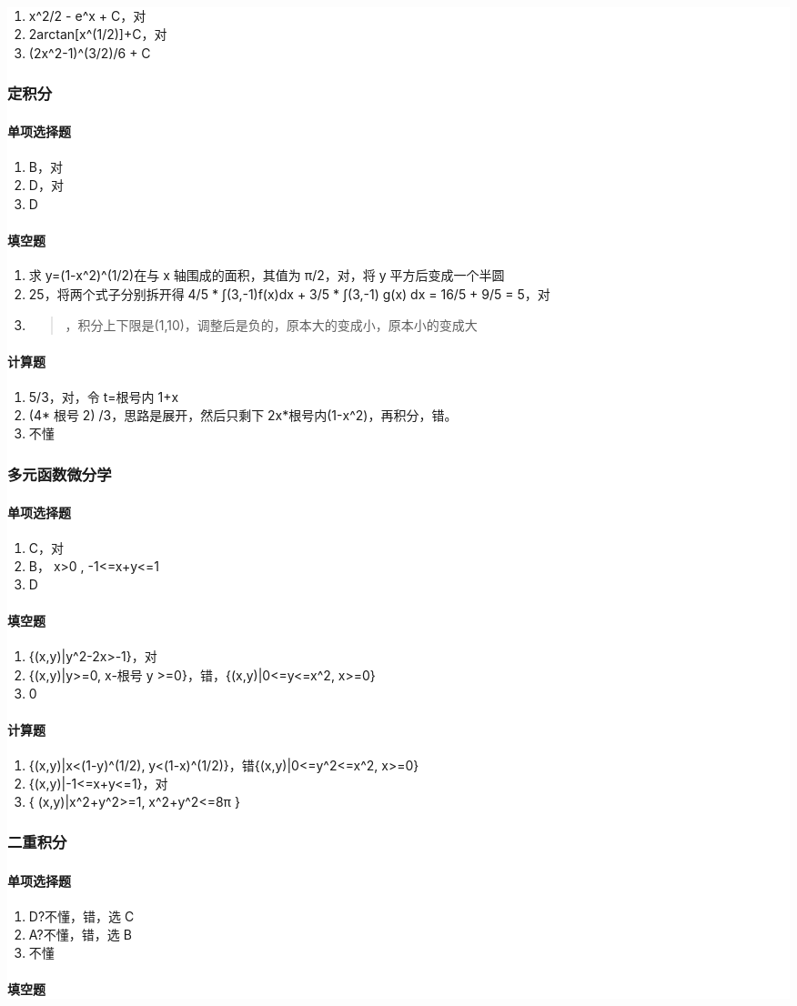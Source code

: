 1. x^2/2 - e^x + C，对
2. 2arctan[x^(1/2)]+C，对
3. (2x^2-1)^(3/2)/6 + C

### 定积分

#### 单项选择题

1. B，对
2. D，对
3. D

#### 填空题

1. 求 y=(1-x^2)^(1/2)在与 x 轴围成的面积，其值为 π/2，对，将 y 平方后变成一个半圆
2. 25，将两个式子分别拆开得 4/5 \* ∫(3,-1)f(x)dx + 3/5 \* ∫(3,-1) g(x) dx = 16/5 + 9/5 = 5，对
3. > ，积分上下限是(1,10)，调整后是负的，原本大的变成小，原本小的变成大

#### 计算题

1. 5/3，对，令 t=根号内 1+x
2. (4\* 根号 2) /3，思路是展开，然后只剩下 2x\*根号内(1-x^2)，再积分，错。
3. 不懂

### 多元函数微分学

#### 单项选择题

1. C，对
2. B， x>0 , -1<=x+y<=1
3. D

#### 填空题

1. {(x,y)|y^2-2x>-1}，对
2. {(x,y)|y>=0, x-根号 y >=0}，错，{(x,y)|0<=y<=x^2, x>=0}
3. 0

#### 计算题

1. {(x,y)|x<(1-y)^(1/2), y<(1-x)^(1/2)}，错{(x,y)|0<=y^2<=x^2, x>=0}
2. {(x,y)|-1<=x+y<=1}，对
3. { (x,y)|x^2+y^2>=1, x^2+y^2<=8π }

### 二重积分

#### 单项选择题

1. D?不懂，错，选 C
2. A?不懂，错，选 B
3. 不懂

#### 填空题
